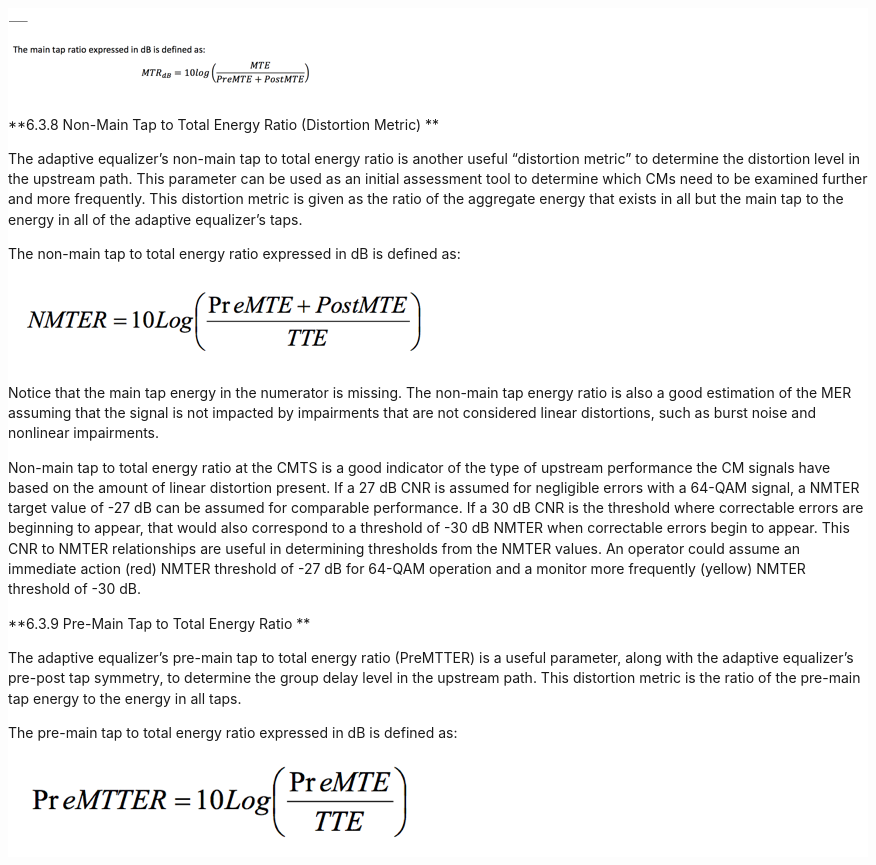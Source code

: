 ![](PNMP.files/image050.png)

![](PNMP.files/image052.png)

**6.3.8 Non-Main Tap to Total Energy Ratio (Distortion Metric) **

The adaptive equalizer’s non-main tap to total energy ratio is another useful
“distortion metric” to determine the distortion level in the upstream path.
This parameter can be used as an initial assessment tool to determine which
CMs need to be examined further and more frequently. This distortion metric is
given as the ratio of the aggregate energy that exists in all but the main tap
to the energy in all of the adaptive equalizer’s taps.

The non-main tap to total energy ratio expressed in dB is defined as:

![](PNMP.files/image054.png)

Notice that the main tap energy in the numerator is missing. The non-main tap
energy ratio is also a good estimation of the MER assuming that the signal is
not impacted by impairments that are not considered linear distortions, such
as burst noise and nonlinear impairments.

Non-main tap to total energy ratio at the CMTS is a good indicator of the type
of upstream performance the CM signals have based on the amount of linear
distortion present. If a 27 dB CNR is assumed for negligible errors with a
64-QAM signal, a NMTER target value of -27 dB can be assumed for comparable
performance. If a 30 dB CNR is the threshold where correctable errors are
beginning to appear, that would also correspond to a threshold of -30 dB NMTER
when correctable errors begin to appear. This CNR to NMTER relationships are
useful in determining thresholds from the NMTER values. An operator could
assume an immediate action (red) NMTER threshold of -27 dB for 64-QAM
operation and a monitor more frequently (yellow) NMTER threshold of -30 dB.

**6.3.9 Pre-Main Tap to Total Energy Ratio **

The adaptive equalizer’s pre-main tap to total energy ratio (PreMTTER) is a
useful parameter, along with the adaptive equalizer’s pre-post tap symmetry,
to determine the group delay level in the upstream path. This distortion
metric is the ratio of the pre-main tap energy to the energy in all taps.

The pre-main tap to total energy ratio expressed in dB is defined as:

![](PNMP.files/image056.png)

